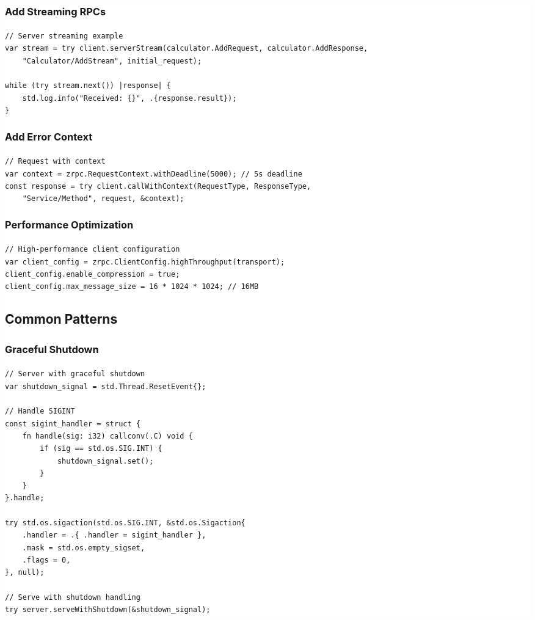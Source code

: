 ### Add Streaming RPCs

```zig
// Server streaming example
var stream = try client.serverStream(calculator.AddRequest, calculator.AddResponse,
    "Calculator/AddStream", initial_request);

while (try stream.next()) |response| {
    std.log.info("Received: {}", .{response.result});
}
```

### Add Error Context

```zig
// Request with context
var context = zrpc.RequestContext.withDeadline(5000); // 5s deadline
const response = try client.callWithContext(RequestType, ResponseType,
    "Service/Method", request, &context);
```

### Performance Optimization

```zig
// High-performance client configuration
var client_config = zrpc.ClientConfig.highThroughput(transport);
client_config.enable_compression = true;
client_config.max_message_size = 16 * 1024 * 1024; // 16MB
```

## Common Patterns

### Graceful Shutdown

```zig
// Server with graceful shutdown
var shutdown_signal = std.Thread.ResetEvent{};

// Handle SIGINT
const sigint_handler = struct {
    fn handle(sig: i32) callconv(.C) void {
        if (sig == std.os.SIG.INT) {
            shutdown_signal.set();
        }
    }
}.handle;

try std.os.sigaction(std.os.SIG.INT, &std.os.Sigaction{
    .handler = .{ .handler = sigint_handler },
    .mask = std.os.empty_sigset,
    .flags = 0,
}, null);

// Serve with shutdown handling
try server.serveWithShutdown(&shutdown_signal);
```

